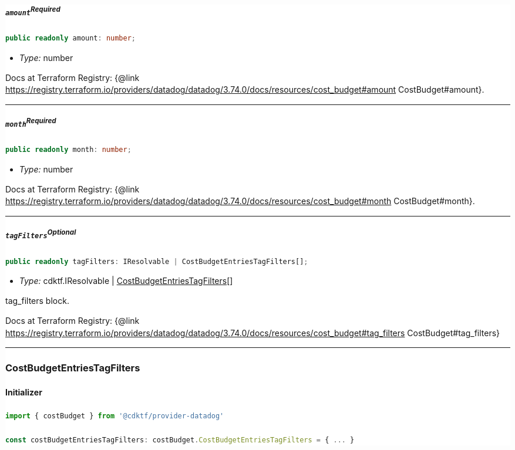 
##### `amount`<sup>Required</sup> <a name="amount" id="@cdktf/provider-datadog.costBudget.CostBudgetEntries.property.amount"></a>

```typescript
public readonly amount: number;
```

- *Type:* number

Docs at Terraform Registry: {@link https://registry.terraform.io/providers/datadog/datadog/3.74.0/docs/resources/cost_budget#amount CostBudget#amount}.

---

##### `month`<sup>Required</sup> <a name="month" id="@cdktf/provider-datadog.costBudget.CostBudgetEntries.property.month"></a>

```typescript
public readonly month: number;
```

- *Type:* number

Docs at Terraform Registry: {@link https://registry.terraform.io/providers/datadog/datadog/3.74.0/docs/resources/cost_budget#month CostBudget#month}.

---

##### `tagFilters`<sup>Optional</sup> <a name="tagFilters" id="@cdktf/provider-datadog.costBudget.CostBudgetEntries.property.tagFilters"></a>

```typescript
public readonly tagFilters: IResolvable | CostBudgetEntriesTagFilters[];
```

- *Type:* cdktf.IResolvable | <a href="#@cdktf/provider-datadog.costBudget.CostBudgetEntriesTagFilters">CostBudgetEntriesTagFilters</a>[]

tag_filters block.

Docs at Terraform Registry: {@link https://registry.terraform.io/providers/datadog/datadog/3.74.0/docs/resources/cost_budget#tag_filters CostBudget#tag_filters}

---

### CostBudgetEntriesTagFilters <a name="CostBudgetEntriesTagFilters" id="@cdktf/provider-datadog.costBudget.CostBudgetEntriesTagFilters"></a>

#### Initializer <a name="Initializer" id="@cdktf/provider-datadog.costBudget.CostBudgetEntriesTagFilters.Initializer"></a>

```typescript
import { costBudget } from '@cdktf/provider-datadog'

const costBudgetEntriesTagFilters: costBudget.CostBudgetEntriesTagFilters = { ... }
```
